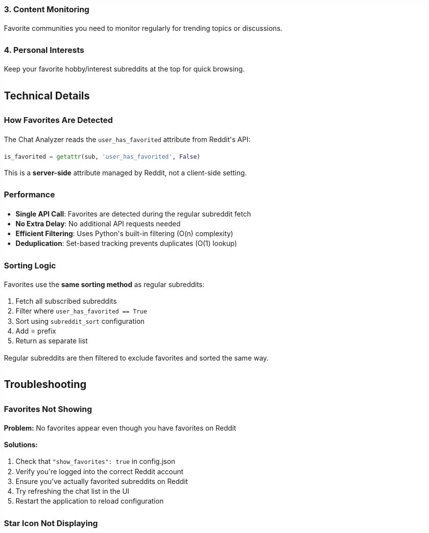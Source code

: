 ### 3. Content Monitoring
Favorite communities you need to monitor regularly for trending topics or discussions.

### 4. Personal Interests
Keep your favorite hobby/interest subreddits at the top for quick browsing.

## Technical Details

### How Favorites Are Detected

The Chat Analyzer reads the `user_has_favorited` attribute from Reddit's API:

```python
is_favorited = getattr(sub, 'user_has_favorited', False)
```

This is a **server-side** attribute managed by Reddit, not a client-side setting.

### Performance

- **Single API Call**: Favorites are detected during the regular subreddit fetch
- **No Extra Delay**: No additional API requests needed
- **Efficient Filtering**: Uses Python's built-in filtering (O(n) complexity)
- **Deduplication**: Set-based tracking prevents duplicates (O(1) lookup)

### Sorting Logic

Favorites use the **same sorting method** as regular subreddits:

1. Fetch all subscribed subreddits
2. Filter where `user_has_favorited == True`
3. Sort using `subreddit_sort` configuration
4. Add ⭐ prefix
5. Return as separate list

Regular subreddits are then filtered to exclude favorites and sorted the same way.

## Troubleshooting

### Favorites Not Showing

**Problem:** No favorites appear even though you have favorites on Reddit

**Solutions:**
1. Check that `"show_favorites": true` in config.json
2. Verify you're logged into the correct Reddit account
3. Ensure you've actually favorited subreddits on Reddit
4. Try refreshing the chat list in the UI
5. Restart the application to reload configuration

### Star Icon Not Displaying
